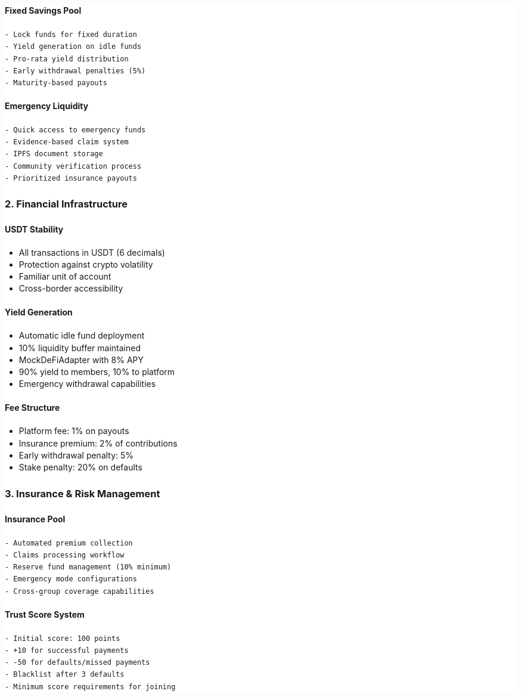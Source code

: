 #### Fixed Savings Pool
```solidity
- Lock funds for fixed duration
- Yield generation on idle funds
- Pro-rata yield distribution
- Early withdrawal penalties (5%)
- Maturity-based payouts
```

#### Emergency Liquidity
```solidity
- Quick access to emergency funds
- Evidence-based claim system
- IPFS document storage
- Community verification process
- Prioritized insurance payouts
```

### 2. Financial Infrastructure

#### USDT Stability
- All transactions in USDT (6 decimals)
- Protection against crypto volatility
- Familiar unit of account
- Cross-border accessibility

#### Yield Generation
- Automatic idle fund deployment
- 10% liquidity buffer maintained
- MockDeFiAdapter with 8% APY
- 90% yield to members, 10% to platform
- Emergency withdrawal capabilities

#### Fee Structure
- Platform fee: 1% on payouts
- Insurance premium: 2% of contributions
- Early withdrawal penalty: 5%
- Stake penalty: 20% on defaults

### 3. Insurance & Risk Management

#### Insurance Pool
```solidity
- Automated premium collection
- Claims processing workflow
- Reserve fund management (10% minimum)
- Emergency mode configurations
- Cross-group coverage capabilities
```

#### Trust Score System
```solidity
- Initial score: 100 points
- +10 for successful payments
- -50 for defaults/missed payments
- Blacklist after 3 defaults
- Minimum score requirements for joining
```
